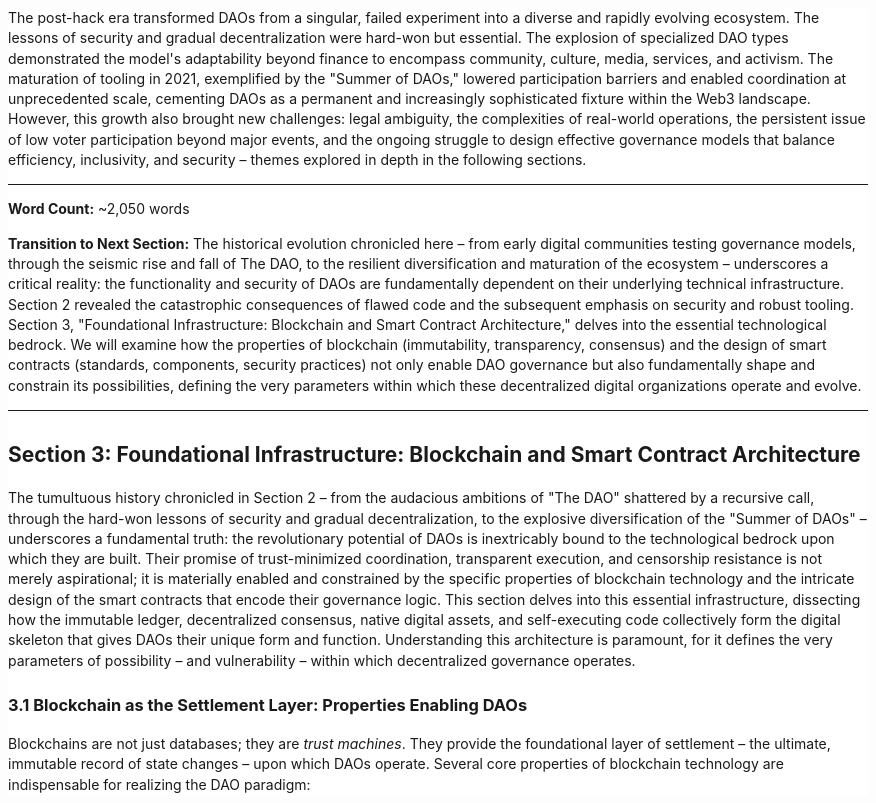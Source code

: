The post-hack era transformed DAOs from a singular, failed experiment into a diverse and rapidly evolving ecosystem. The lessons of security and gradual decentralization were hard-won but essential. The explosion of specialized DAO types demonstrated the model's adaptability beyond finance to encompass community, culture, media, services, and activism. The maturation of tooling in 2021, exemplified by the "Summer of DAOs," lowered participation barriers and enabled coordination at unprecedented scale, cementing DAOs as a permanent and increasingly sophisticated fixture within the Web3 landscape. However, this growth also brought new challenges: legal ambiguity, the complexities of real-world operations, the persistent issue of low voter participation beyond major events, and the ongoing struggle to design effective governance models that balance efficiency, inclusivity, and security – themes explored in depth in the following sections.

---

**Word Count:** ~2,050 words

**Transition to Next Section:** The historical evolution chronicled here – from early digital communities testing governance models, through the seismic rise and fall of The DAO, to the resilient diversification and maturation of the ecosystem – underscores a critical reality: the functionality and security of DAOs are fundamentally dependent on their underlying technical infrastructure. Section 2 revealed the catastrophic consequences of flawed code and the subsequent emphasis on security and robust tooling. Section 3, "Foundational Infrastructure: Blockchain and Smart Contract Architecture," delves into the essential technological bedrock. We will examine how the properties of blockchain (immutability, transparency, consensus) and the design of smart contracts (standards, components, security practices) not only enable DAO governance but also fundamentally shape and constrain its possibilities, defining the very parameters within which these decentralized digital organizations operate and evolve.



---





## Section 3: Foundational Infrastructure: Blockchain and Smart Contract Architecture

The tumultuous history chronicled in Section 2 – from the audacious ambitions of "The DAO" shattered by a recursive call, through the hard-won lessons of security and gradual decentralization, to the explosive diversification of the "Summer of DAOs" – underscores a fundamental truth: the revolutionary potential of DAOs is inextricably bound to the technological bedrock upon which they are built. Their promise of trust-minimized coordination, transparent execution, and censorship resistance is not merely aspirational; it is materially enabled and constrained by the specific properties of blockchain technology and the intricate design of the smart contracts that encode their governance logic. This section delves into this essential infrastructure, dissecting how the immutable ledger, decentralized consensus, native digital assets, and self-executing code collectively form the digital skeleton that gives DAOs their unique form and function. Understanding this architecture is paramount, for it defines the very parameters of possibility – and vulnerability – within which decentralized governance operates.

### 3.1 Blockchain as the Settlement Layer: Properties Enabling DAOs

Blockchains are not just databases; they are *trust machines*. They provide the foundational layer of settlement – the ultimate, immutable record of state changes – upon which DAOs operate. Several core properties of blockchain technology are indispensable for realizing the DAO paradigm:
